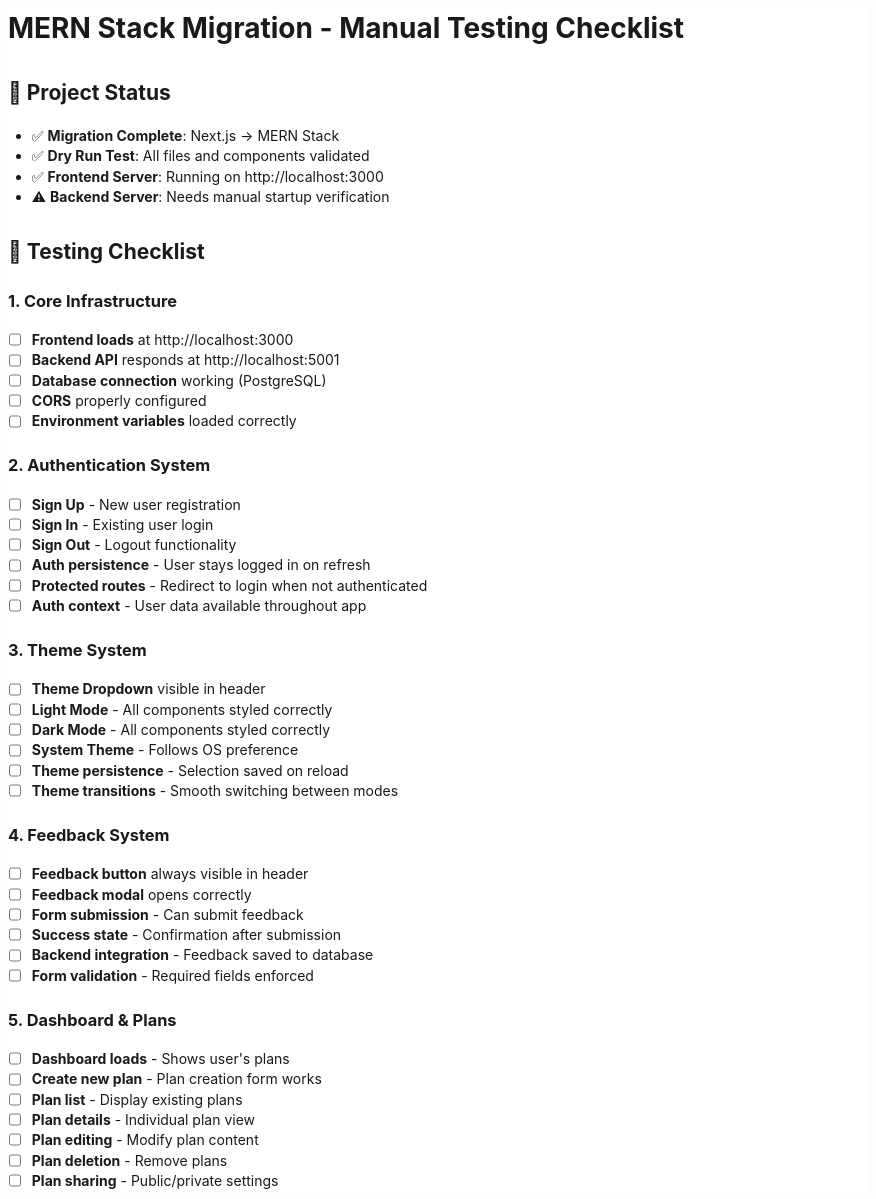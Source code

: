 # MERN Stack Migration - Manual Testing Checklist

## 🚀 Project Status
- ✅ **Migration Complete**: Next.js → MERN Stack
- ✅ **Dry Run Test**: All files and components validated
- ✅ **Frontend Server**: Running on http://localhost:3000
- ⚠️ **Backend Server**: Needs manual startup verification

## 🧪 Testing Checklist

### 1. Core Infrastructure
- [ ] **Frontend loads** at http://localhost:3000
- [ ] **Backend API** responds at http://localhost:5001
- [ ] **Database connection** working (PostgreSQL)
- [ ] **CORS** properly configured
- [ ] **Environment variables** loaded correctly

### 2. Authentication System
- [ ] **Sign Up** - New user registration
- [ ] **Sign In** - Existing user login
- [ ] **Sign Out** - Logout functionality
- [ ] **Auth persistence** - User stays logged in on refresh
- [ ] **Protected routes** - Redirect to login when not authenticated
- [ ] **Auth context** - User data available throughout app

### 3. Theme System
- [ ] **Theme Dropdown** visible in header
- [ ] **Light Mode** - All components styled correctly
- [ ] **Dark Mode** - All components styled correctly  
- [ ] **System Theme** - Follows OS preference
- [ ] **Theme persistence** - Selection saved on reload
- [ ] **Theme transitions** - Smooth switching between modes

### 4. Feedback System
- [ ] **Feedback button** always visible in header
- [ ] **Feedback modal** opens correctly
- [ ] **Form submission** - Can submit feedback
- [ ] **Success state** - Confirmation after submission
- [ ] **Backend integration** - Feedback saved to database
- [ ] **Form validation** - Required fields enforced

### 5. Dashboard & Plans
- [ ] **Dashboard loads** - Shows user's plans
- [ ] **Create new plan** - Plan creation form works
- [ ] **Plan list** - Display existing plans
- [ ] **Plan details** - Individual plan view
- [ ] **Plan editing** - Modify plan content
- [ ] **Plan deletion** - Remove plans
- [ ] **Plan sharing** - Public/private settings
